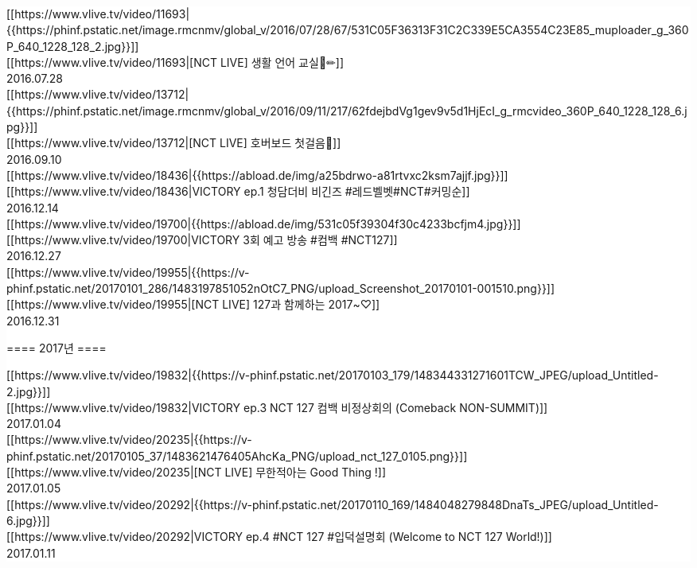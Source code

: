 <div vlive>
[[https://www.vlive.tv/video/11693|{{https://phinf.pstatic.net/image.rmcnmv/global_v/2016/07/28/67/531C05F36313F31C2C339E5CA3554C23E85_muploader_g_360P_640_1228_128_2.jpg}}]]
<div title>[[https://www.vlive.tv/video/11693|[NCT LIVE] 생활 언어 교실📖✏]]</div>
<div date>2016.07.28</div>
</div>

<div vlive>
[[https://www.vlive.tv/video/13712|{{https://phinf.pstatic.net/image.rmcnmv/global_v/2016/09/11/217/62fdejbdVg1gev9v5d1HjEcI_g_rmcvideo_360P_640_1228_128_6.jpg}}]]
<div title>[[https://www.vlive.tv/video/13712|[NCT LIVE] 호버보드 첫걸음👣]]</div>
<div date>2016.09.10</div>
</div>

<div vlive>
[[https://www.vlive.tv/video/18436|{{https://abload.de/img/a25bdrwo-a81rtvxc2ksm7ajjf.jpg}}]]
<div title>[[https://www.vlive.tv/video/18436|VICTORY ep.1 청담더비 비긴즈 #레드벨벳#NCT#커밍순]]</div>
<div date>2016.12.14</div>
</div>

<div vlive>
[[https://www.vlive.tv/video/19700|{{https://abload.de/img/531c05f39304f30c4233bcfjm4.jpg}}]]
<div title>[[https://www.vlive.tv/video/19700|VICTORY 3회 예고 방송 #컴백 #NCT127]]</div>
<div date>2016.12.27</div>
</div>

<div vlive>
[[https://www.vlive.tv/video/19955|{{https://v-phinf.pstatic.net/20170101_286/1483197851052nOtC7_PNG/upload_Screenshot_20170101-001510.png}}]]
<div title>[[https://www.vlive.tv/video/19955|[NCT LIVE] 127과 함께하는 2017~♡]]</div>
<div date>2016.12.31</div>
</div>

</div>

==== 2017년 ====
<div flex>

<div vlive>
[[https://www.vlive.tv/video/19832|{{https://v-phinf.pstatic.net/20170103_179/148344331271601TCW_JPEG/upload_Untitled-2.jpg}}]]
<div title>[[https://www.vlive.tv/video/19832|VICTORY ep.3 NCT 127 컴백 비정상회의 (Comeback NON-SUMMIT)]]</div>
<div date>2017.01.04</div>
</div>

<div vlive>
[[https://www.vlive.tv/video/20235|{{https://v-phinf.pstatic.net/20170105_37/1483621476405AhcKa_PNG/upload_nct_127_0105.png}}]]
<div title>[[https://www.vlive.tv/video/20235|[NCT LIVE] 무한적아는 Good Thing !]]</div>
<div date>2017.01.05</div>
</div>

<div vlive>
[[https://www.vlive.tv/video/20292|{{https://v-phinf.pstatic.net/20170110_169/1484048279848DnaTs_JPEG/upload_Untitled-6.jpg}}]]
<div title>[[https://www.vlive.tv/video/20292|VICTORY ep.4 #NCT 127 #입덕설명회 (Welcome to NCT 127 World!)]]</div>
<div date>2017.01.11</div>
</div>

